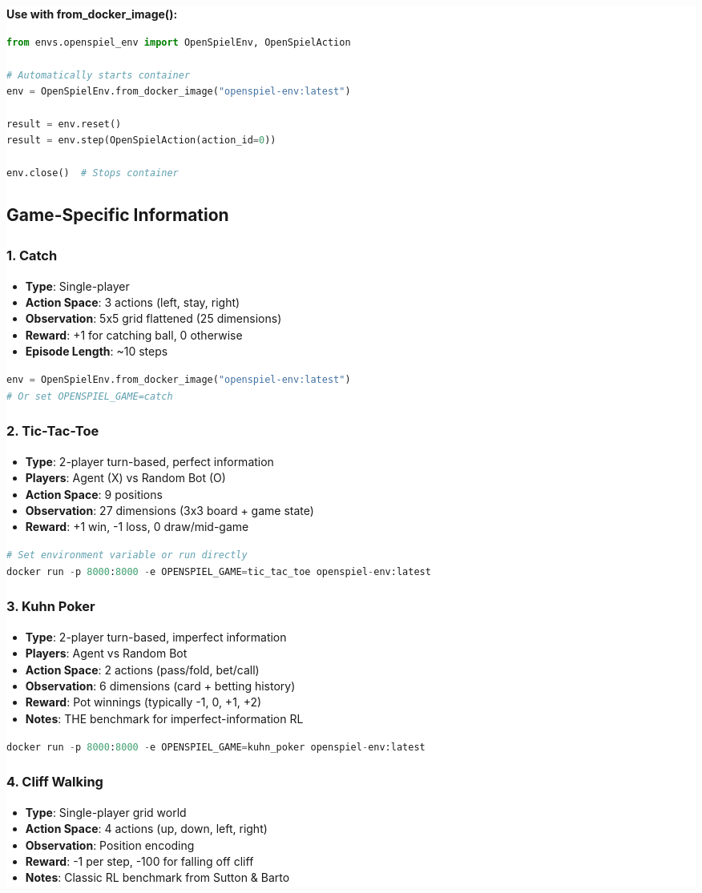 **Use with from_docker_image():**

```python
from envs.openspiel_env import OpenSpielEnv, OpenSpielAction

# Automatically starts container
env = OpenSpielEnv.from_docker_image("openspiel-env:latest")

result = env.reset()
result = env.step(OpenSpielAction(action_id=0))

env.close()  # Stops container
```

## Game-Specific Information

### 1. Catch
- **Type**: Single-player
- **Action Space**: 3 actions (left, stay, right)
- **Observation**: 5x5 grid flattened (25 dimensions)
- **Reward**: +1 for catching ball, 0 otherwise
- **Episode Length**: ~10 steps

```python
env = OpenSpielEnv.from_docker_image("openspiel-env:latest")
# Or set OPENSPIEL_GAME=catch
```

### 2. Tic-Tac-Toe
- **Type**: 2-player turn-based, perfect information
- **Players**: Agent (X) vs Random Bot (O)
- **Action Space**: 9 positions
- **Observation**: 27 dimensions (3x3 board + game state)
- **Reward**: +1 win, -1 loss, 0 draw/mid-game

```python
# Set environment variable or run directly
docker run -p 8000:8000 -e OPENSPIEL_GAME=tic_tac_toe openspiel-env:latest
```

### 3. Kuhn Poker
- **Type**: 2-player turn-based, imperfect information
- **Players**: Agent vs Random Bot
- **Action Space**: 2 actions (pass/fold, bet/call)
- **Observation**: 6 dimensions (card + betting history)
- **Reward**: Pot winnings (typically -1, 0, +1, +2)
- **Notes**: THE benchmark for imperfect-information RL

```python
docker run -p 8000:8000 -e OPENSPIEL_GAME=kuhn_poker openspiel-env:latest
```

### 4. Cliff Walking
- **Type**: Single-player grid world
- **Action Space**: 4 actions (up, down, left, right)
- **Observation**: Position encoding
- **Reward**: -1 per step, -100 for falling off cliff
- **Notes**: Classic RL benchmark from Sutton & Barto
